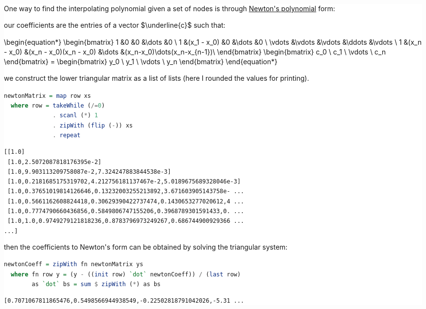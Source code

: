 One way to find the interpolating polynomial given a set of nodes is through
[Newton's polynomial](https://en.wikipedia.org/wiki/Newton_polynomial#Main_idea)
form:

our coefficients are the entries of a vector $\underline{c}$ such that:

\begin{equation*}
    \begin{bmatrix}
        1       &0           &0                      &\dots  &0                          \\
        1       &(x_1 - x_0) &0                      &\dots  &0                          \\
        \vdots  &\vdots      &\vdots                 &\ddots &\vdots                     \\
        1       &(x_n - x_0) &(x_n - x_0)(x_n - x_0) &\dots  &(x_n-x_0)\dots(x_n-x_{n-1})\\
    \end{bmatrix}
    \begin{bmatrix}
        c_0 \\ c_1 \\ \vdots \\ c_n
    \end{bmatrix}
    =
    \begin{bmatrix}
        y_0 \\ y_1 \\ \vdots \\ y_n
    \end{bmatrix}
\end{equation*}

we construct the lower triangular matrix as a list of lists
(here I rounded the values for printing).

```haskell
newtonMatrix = map row xs
  where row = takeWhile (/=0)
              . scanl (*) 1
              . zipWith (flip (-)) xs
              . repeat
```

```
[[1.0]
 [1.0,2.5072087818176395e-2]
 [1.0,9.903113209758087e-2,7.324247883844538e-3]
 [1.0,0.2181685175319702,4.212756181137467e-2,5.0189675689328046e-3]
 [1.0,0.37651019814126646,0.13232003255213892,3.671603905143758e- ...
 [1.0,0.5661162608824418,0.30629390422737474,0.1430653277020612,4 ...
 [1.0,0.7774790660436856,0.5849806747155206,0.3968789301591433,0. ...
 [1.0,1.0,0.9749279121818236,0.8783796973249267,0.686744900929366 ...
...]
```

then the coefficients to Newton's form can be obtained by solving the triangular system:

```haskell
newtonCoeff = zipWith fn newtonMatrix ys
  where fn row y = (y - ((init row) `dot` newtonCoeff)) / (last row)
        as `dot` bs = sum $ zipWith (*) as bs
```

```
[0.7071067811865476,0.5498566944938549,-0.22502818791042026,-5.31 ...
```
